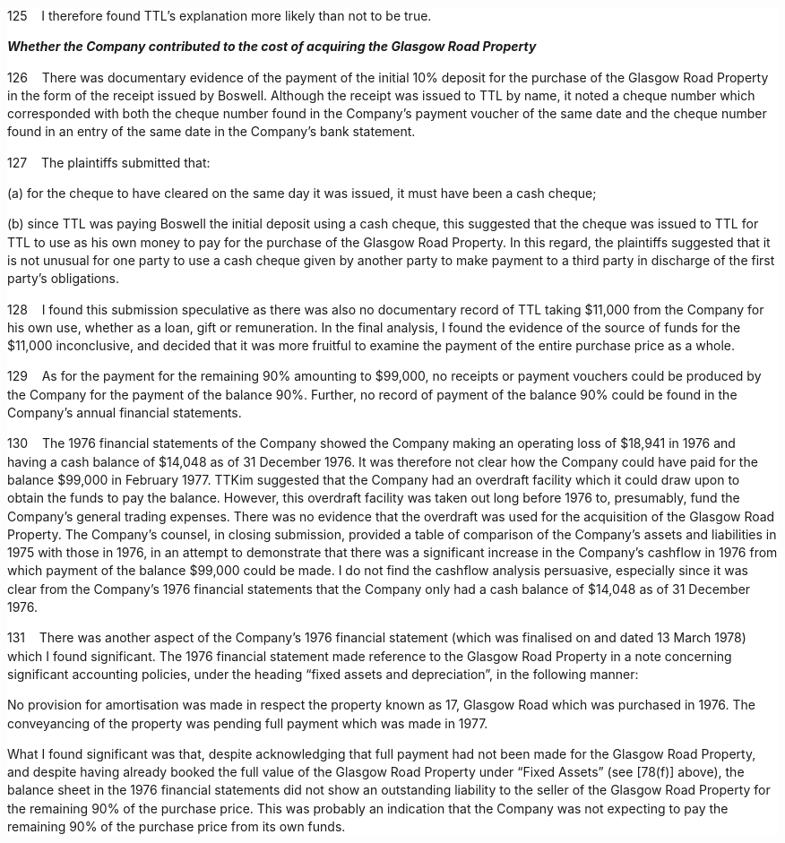 125    I therefore found TTL’s explanation more likely than not to be true. 

**_Whether the Company contributed to the cost of acquiring the Glasgow Road Property_** 

126    There was documentary evidence of the payment of the initial 10% deposit for the purchase of the Glasgow Road Property in the form of the receipt issued by Boswell. Although the receipt was issued to TTL by name, it noted a cheque number which corresponded with both the cheque number found in the Company’s payment voucher of the same date and the cheque number found in an entry of the same date in the Company’s bank statement. 

127    The plaintiffs submitted that: 

 (a) for the cheque to have cleared on the same day it was issued, it must have been a cash cheque; 

 (b) since TTL was paying Boswell the initial deposit using a cash cheque, this suggested that the cheque was issued to TTL for TTL to use as his own money to pay for the purchase of the Glasgow Road Property. In this regard, the plaintiffs suggested that it is not unusual for one party to use a cash cheque given by another party to make payment to a third party in discharge of the first party’s obligations. 

128    I found this submission speculative as there was also no documentary record of TTL taking $11,000 from the Company for his own use, whether as a loan, gift or remuneration. In the final analysis, I found the evidence of the source of funds for the $11,000 inconclusive, and decided that it was more fruitful to examine the payment of the entire purchase price as a whole. 

129    As for the payment for the remaining 90% amounting to $99,000, no receipts or payment vouchers could be produced by the Company for the payment of the balance 90%. Further, no record of payment of the balance 90% could be found in the Company’s annual financial statements. 

130    The 1976 financial statements of the Company showed the Company making an operating loss of $18,941 in 1976 and having a cash balance of $14,048 as of 31 December 1976. It was therefore not clear how the Company could have paid for the balance $99,000 in February 1977. TTKim suggested that the Company had an overdraft facility which it could draw upon to obtain the funds to pay the balance. However, this overdraft facility was taken out long before 1976 to, presumably, fund the Company’s general trading expenses. There was no evidence that the overdraft was used for the acquisition of the Glasgow Road Property. The Company’s counsel, in closing submission, provided a table of comparison of the Company’s assets and liabilities in 1975 with those in 1976, in an attempt to demonstrate that there was a significant increase in the Company’s cashflow in 1976 from which payment of the balance $99,000 could be made. I do not find the cashflow analysis persuasive, especially since it was clear from the Company’s 1976 financial statements that the Company only had a cash balance of $14,048 as of 31 December 1976. 

131    There was another aspect of the Company’s 1976 financial statement (which was finalised on and dated 13 March 1978) which I found significant. The 1976 financial statement made reference to the Glasgow Road Property in a note concerning significant accounting policies, under the heading “fixed assets and depreciation”, in the following manner: 


 No provision for amortisation was made in respect the property known as 17, Glasgow Road which was purchased in 1976. The conveyancing of the property was pending full payment which was made in 1977. 

What I found significant was that, despite acknowledging that full payment had not been made for the Glasgow Road Property, and despite having already booked the full value of the Glasgow Road Property under “Fixed Assets” (see [78(f)] above), the balance sheet in the 1976 financial statements did not show an outstanding liability to the seller of the Glasgow Road Property for the remaining 90% of the purchase price. This was probably an indication that the Company was not expecting to pay the remaining 90% of the purchase price from its own funds. 
